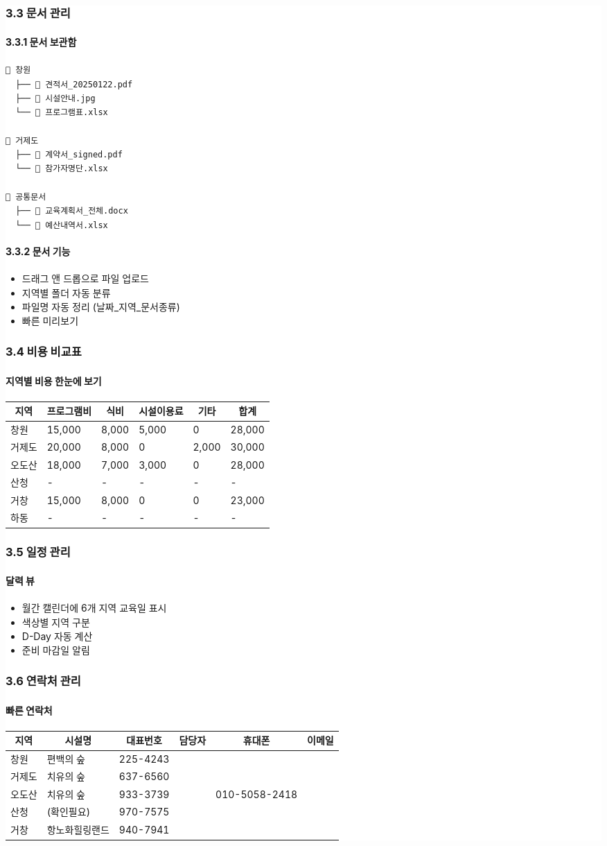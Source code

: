 ### 3.3 문서 관리

#### 3.3.1 문서 보관함
```
📁 창원
  ├── 📄 견적서_20250122.pdf
  ├── 📄 시설안내.jpg
  └── 📄 프로그램표.xlsx

📁 거제도
  ├── 📄 계약서_signed.pdf
  └── 📄 참가자명단.xlsx

📁 공통문서
  ├── 📄 교육계획서_전체.docx
  └── 📄 예산내역서.xlsx
```

#### 3.3.2 문서 기능
- 드래그 앤 드롭으로 파일 업로드
- 지역별 폴더 자동 분류
- 파일명 자동 정리 (날짜_지역_문서종류)
- 빠른 미리보기

### 3.4 비용 비교표

#### 지역별 비용 한눈에 보기
| 지역 | 프로그램비 | 식비 | 시설이용료 | 기타 | 합계 |
|------|-----------|------|------------|------|------|
| 창원 | 15,000 | 8,000 | 5,000 | 0 | 28,000 |
| 거제도 | 20,000 | 8,000 | 0 | 2,000 | 30,000 |
| 오도산 | 18,000 | 7,000 | 3,000 | 0 | 28,000 |
| 산청 | - | - | - | - | - |
| 거창 | 15,000 | 8,000 | 0 | 0 | 23,000 |
| 하동 | - | - | - | - | - |

### 3.5 일정 관리

#### 달력 뷰
- 월간 캘린더에 6개 지역 교육일 표시
- 색상별 지역 구분
- D-Day 자동 계산
- 준비 마감일 알림

### 3.6 연락처 관리

#### 빠른 연락처
| 지역 | 시설명 | 대표번호 | 담당자 | 휴대폰 | 이메일 |
|------|--------|----------|--------|--------|--------|
| 창원 | 편백의 숲 | 225-4243 | | | |
| 거제도 | 치유의 숲 | 637-6560 | | | |
| 오도산 | 치유의 숲 | 933-3739 | | 010-5058-2418 | |
| 산청 | (확인필요) | 970-7575 | | | |
| 거창 | 항노화힐링랜드 | 940-7941 | | | |